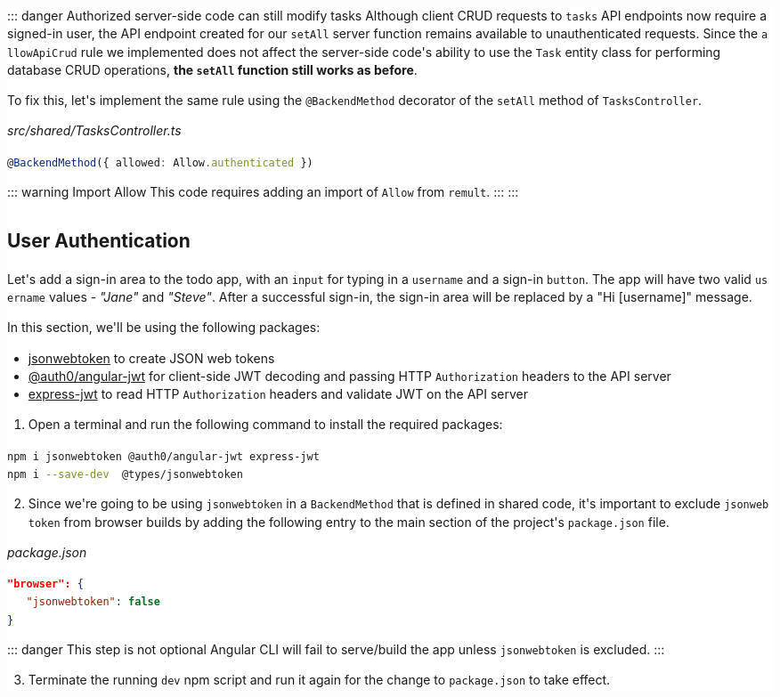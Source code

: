 ::: danger Authorized server-side code can still modify tasks
Although client CRUD requests to `tasks` API endpoints now require a signed-in user, the API endpoint created for our `setAll` server function remains available to unauthenticated requests. Since the `allowApiCrud` rule we implemented does not affect the server-side code's ability to use the `Task` entity class for performing database CRUD operations, **the `setAll` function still works as before**.

To fix this, let's implement the same rule using the `@BackendMethod` decorator of the `setAll` method of `TasksController`.

*src/shared/TasksController.ts*
```ts
@BackendMethod({ allowed: Allow.authenticated })
```
::: warning Import Allow
This code requires adding an import of `Allow` from `remult`.
:::
:::

## User Authentication
Let's add a sign-in area to the todo app, with an `input` for typing in a `username` and a sign-in `button`. The app will have two valid `username` values - *"Jane"* and *"Steve"*. After a successful sign-in, the sign-in area will be replaced by a "Hi [username]" message.

In this section, we'll be using the following packages:
* [jsonwebtoken](https://github.com/auth0/node-jsonwebtoken) to create JSON web tokens
* [@auth0/angular-jwt](https://github.com/auth0/angular2-jwt) for client-side JWT decoding and passing HTTP `Authorization` headers to the API server
* [express-jwt](https://github.com/auth0/express-jwt) to read HTTP `Authorization` headers and validate JWT on the API server

1. Open a terminal and run the following command to install the required packages:
   
```sh
npm i jsonwebtoken @auth0/angular-jwt express-jwt
npm i --save-dev  @types/jsonwebtoken 
```

2. Since we're going to be using `jsonwebtoken` in a `BackendMethod` that is defined in shared code, it's important to exclude `jsonwebtoken` from browser builds by adding the following entry to the main section of the project's `package.json` file.

*package.json*
```json
"browser": {
   "jsonwebtoken": false
}
```

::: danger This step is not optional
Angular CLI will fail to serve/build the app unless `jsonwebtoken` is excluded.
:::

3. Terminate the running `dev` npm script and run it again for the change to `package.json` to take effect.
